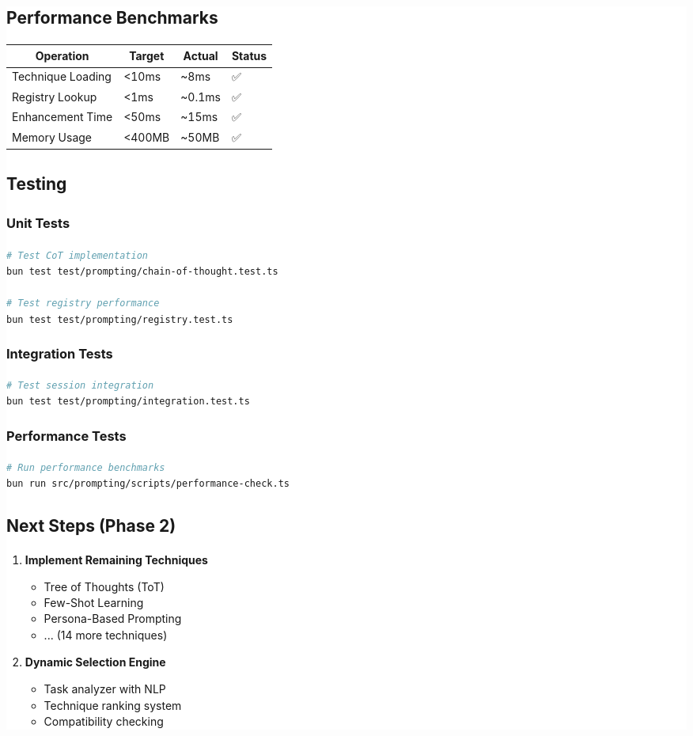 ## Performance Benchmarks

| Operation         | Target | Actual | Status |
| ----------------- | ------ | ------ | ------ |
| Technique Loading | <10ms  | ~8ms   | ✅     |
| Registry Lookup   | <1ms   | ~0.1ms | ✅     |
| Enhancement Time  | <50ms  | ~15ms  | ✅     |
| Memory Usage      | <400MB | ~50MB  | ✅     |

## Testing

### Unit Tests

```bash
# Test CoT implementation
bun test test/prompting/chain-of-thought.test.ts

# Test registry performance
bun test test/prompting/registry.test.ts
```

### Integration Tests

```bash
# Test session integration
bun test test/prompting/integration.test.ts
```

### Performance Tests

```bash
# Run performance benchmarks
bun run src/prompting/scripts/performance-check.ts
```

## Next Steps (Phase 2)

1. **Implement Remaining Techniques**

   - Tree of Thoughts (ToT)
   - Few-Shot Learning
   - Persona-Based Prompting
   - ... (14 more techniques)

2. **Dynamic Selection Engine**

   - Task analyzer with NLP
   - Technique ranking system
   - Compatibility checking
